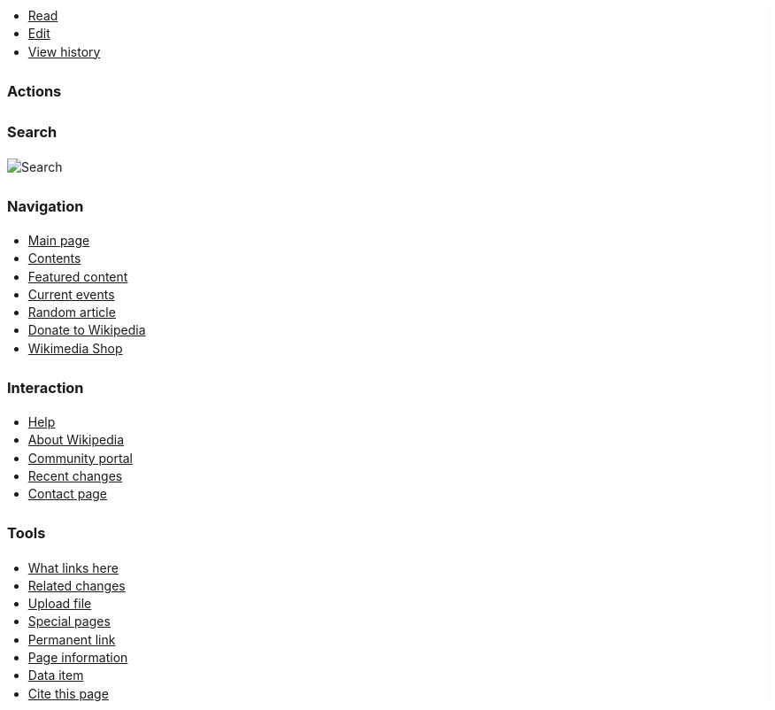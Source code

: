 -   [Read](/wiki/Latent_Dirichlet_allocation)
-   [Edit](/w/index.php?title=Latent_Dirichlet_allocation&action=edit "You can edit this page. 
    Please review your changes before saving. [e]")
-   [View
    history](/w/index.php?title=Latent_Dirichlet_allocation&action=history "Past versions of this page [h]")

### Actions[](#)

### Search

![Search](//bits.wikimedia.org/static-1.23wmf12/skins/vector/images/search-ltr.png?303-4)

[](/wiki/Main_Page "Visit the main page")

### Navigation

-   [Main page](/wiki/Main_Page "Visit the main page [z]")
-   [Contents](/wiki/Portal:Contents "Guides to browsing Wikipedia")
-   [Featured
    content](/wiki/Portal:Featured_content "Featured content – the best of Wikipedia")
-   [Current
    events](/wiki/Portal:Current_events "Find background information on current events")
-   [Random article](/wiki/Special:Random "Load a random article [x]")
-   [Donate to
    Wikipedia](https://donate.wikimedia.org/wiki/Special:FundraiserRedirector?utm_source=donate&utm_medium=sidebar&utm_campaign=C13_en.wikipedia.org&uselang=en "Support us")
-   [Wikimedia Shop](//shop.wikimedia.org "Visit the Wikimedia Shop")

### Interaction

-   [Help](/wiki/Help:Contents "Guidance on how to use and edit Wikipedia")
-   [About Wikipedia](/wiki/Wikipedia:About "Find out about Wikipedia")
-   [Community
    portal](/wiki/Wikipedia:Community_portal "About the project, what you can do, where to find things")
-   [Recent
    changes](/wiki/Special:RecentChanges "A list of recent changes in the wiki [r]")
-   [Contact page](//en.wikipedia.org/wiki/Wikipedia:Contact_us)

### Tools

-   [What links
    here](/wiki/Special:WhatLinksHere/Latent_Dirichlet_allocation "List of all English Wikipedia pages containing links to this page [j]")
-   [Related
    changes](/wiki/Special:RecentChangesLinked/Latent_Dirichlet_allocation "Recent changes in pages linked from this page [k]")
-   [Upload file](/wiki/Wikipedia:File_Upload_Wizard "Upload files [u]")
-   [Special
    pages](/wiki/Special:SpecialPages "A list of all special pages [q]")
-   [Permanent
    link](/w/index.php?title=Latent_Dirichlet_allocation&oldid=594344098 "Permanent link to this revision of the page")
-   [Page
    information](/w/index.php?title=Latent_Dirichlet_allocation&action=info)
-   [Data
    item](//www.wikidata.org/wiki/Q269236 "Link to connected data repository item [g]")
-   [Cite this
    page](/w/index.php?title=Special:Cite&page=Latent_Dirichlet_allocation&id=594344098 "Information on how to cite this page")
